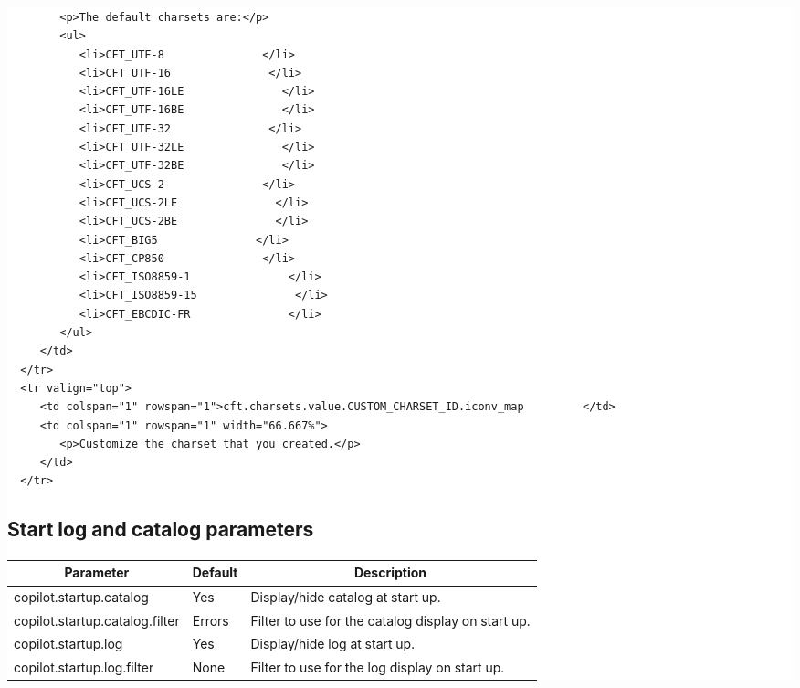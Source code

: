             <p>The default charsets are:</p>
            <ul>
               <li>CFT_UTF-8               </li>
               <li>CFT_UTF-16               </li>
               <li>CFT_UTF-16LE               </li>
               <li>CFT_UTF-16BE               </li>
               <li>CFT_UTF-32               </li>
               <li>CFT_UTF-32LE               </li>
               <li>CFT_UTF-32BE               </li>
               <li>CFT_UCS-2               </li>
               <li>CFT_UCS-2LE               </li>
               <li>CFT_UCS-2BE               </li>
               <li>CFT_BIG5               </li>
               <li>CFT_CP850               </li>
               <li>CFT_ISO8859-1               </li>
               <li>CFT_ISO8859-15               </li>
               <li>CFT_EBCDIC-FR               </li>
            </ul>
         </td>
      </tr>
      <tr valign="top">
         <td colspan="1" rowspan="1">cft.charsets.value.CUSTOM_CHARSET_ID.iconv_map         </td>
         <td colspan="1" rowspan="1" width="66.667%">
            <p>Customize the charset that you created.</p>
         </td>
      </tr>
</table>



## Start log and catalog parameters



<table cellspacing="0">
   <col/>
   <col/>
   <col/>
   <thead>
      <tr>
         <th>Parameter</th>
         <th>Default</th>
         <th>Description</th>
      </tr>
   </thead>
   <tbody>
      <tr>
         <td>copilot.startup.catalog         </td>
         <td>Yes         </td>
         <td>Display/hide catalog at start up.         </td>
      </tr>
      <tr>
         <td>copilot.startup.catalog.filter         </td>
         <td>Errors         </td>
         <td>Filter to use for the catalog display on start up.         </td>
      </tr>
      <tr>
         <td>copilot.startup.log         </td>
         <td>Yes         </td>
         <td>Display/hide log at start up.         </td>
      </tr>
      <tr>
         <td>copilot.startup.log.filter         </td>
         <td>None         </td>
         <td>Filter to use for the log display on start up.         </td>
